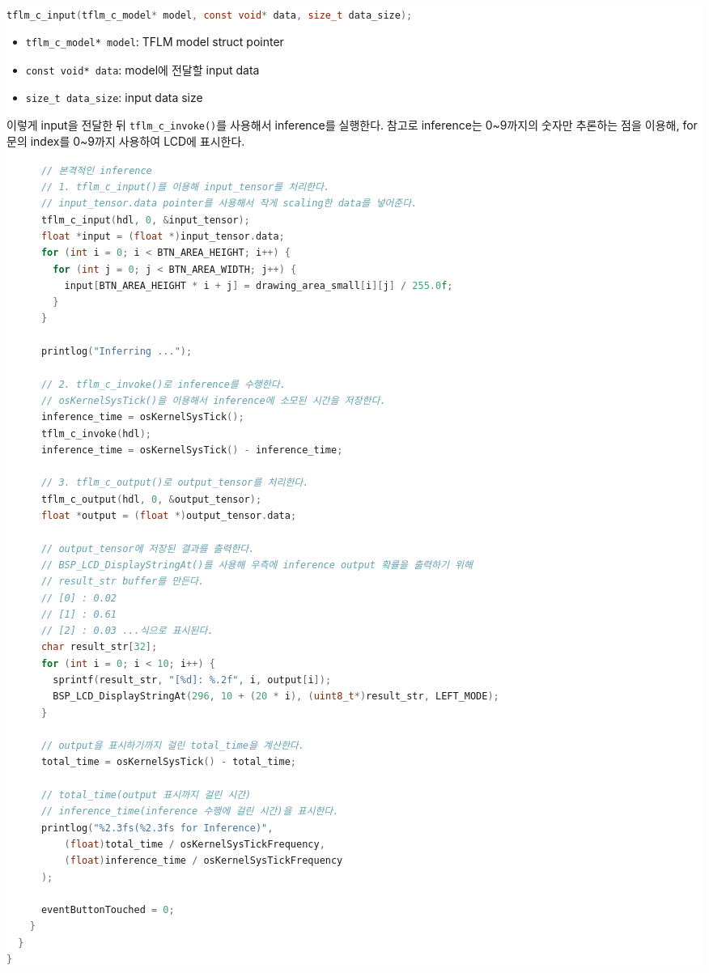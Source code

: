 ```c
tflm_c_input(tflm_c_model* model, const void* data, size_t data_size);
```

- `tflm_c_model* model`: TFLM model struct pointer

- `const void* data`: model에 전달할 input data

- `size_t data_size`: input data size

이렇게 input을 전달한 뒤 `tflm_c_invoke()`를 사용해서 inference를 실행한다. 참고로 inference는 0~9까지의 숫자만 추론하는 점을 이용해, for문의 index를 0~9까지 사용하여 LCD에 표시한다.

```c
      // 본격적인 inference
      // 1. tflm_c_input()를 이용해 input_tensor를 처리한다.
      // input_tensor.data pointer를 사용해서 작게 scaling한 data를 넣어준다.
      tflm_c_input(hdl, 0, &input_tensor);
      float *input = (float *)input_tensor.data;
      for (int i = 0; i < BTN_AREA_HEIGHT; i++) {
        for (int j = 0; j < BTN_AREA_WIDTH; j++) {
          input[BTN_AREA_HEIGHT * i + j] = drawing_area_small[i][j] / 255.0f;
        }
      }

      printlog("Inferring ...");

      // 2. tflm_c_invoke()로 inference를 수행한다.
      // osKernelSysTick()을 이용해서 inference에 소모된 시간을 저장한다.
      inference_time = osKernelSysTick();
      tflm_c_invoke(hdl);
      inference_time = osKernelSysTick() - inference_time;

      // 3. tflm_c_output()로 output_tensor를 처리한다.
      tflm_c_output(hdl, 0, &output_tensor);
      float *output = (float *)output_tensor.data;

      // output_tensor에 저장된 결과를 출력한다.
      // BSP_LCD_DisplayStringAt()를 사용해 우측에 inference output 확률을 출력하기 위해
      // result_str buffer를 만든다.
      // [0] : 0.02
      // [1] : 0.61
      // [2] : 0.03 ...식으로 표시된다.
      char result_str[32];
      for (int i = 0; i < 10; i++) {
        sprintf(result_str, "[%d]: %.2f", i, output[i]);
        BSP_LCD_DisplayStringAt(296, 10 + (20 * i), (uint8_t*)result_str, LEFT_MODE);
      }

      // output을 표시하기까지 걸린 total_time을 계산한다.
      total_time = osKernelSysTick() - total_time;

      // total_time(output 표시까지 걸린 시간)
      // inference_time(inference 수행에 걸린 시간)을 표시한다.
      printlog("%2.3fs(%2.3fs for Inference)",
          (float)total_time / osKernelSysTickFrequency,
          (float)inference_time / osKernelSysTickFrequency
      );

      eventButtonTouched = 0;
    }
  }
}
```
